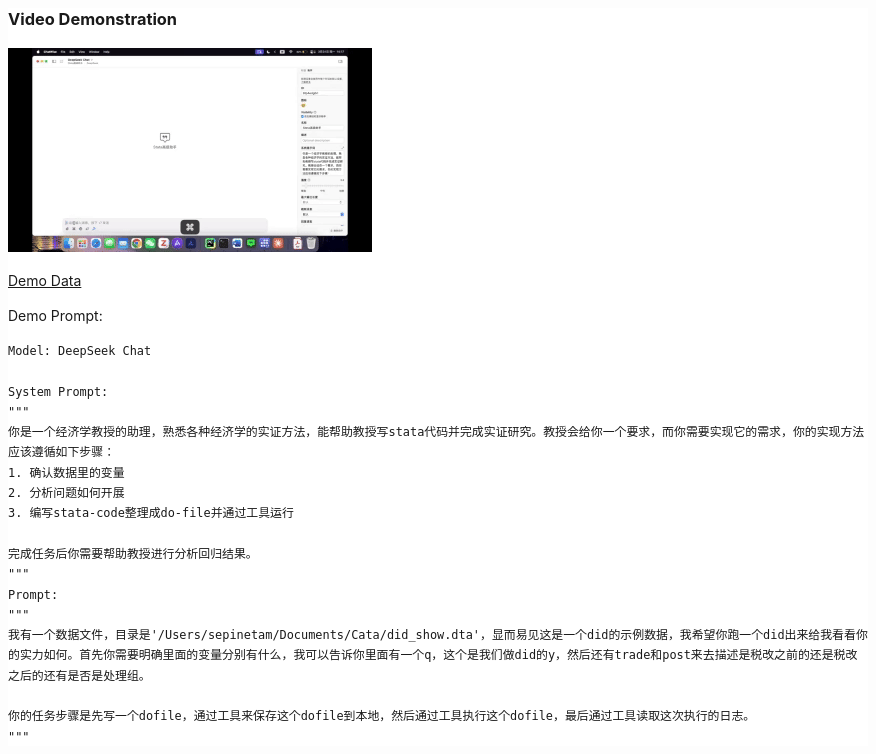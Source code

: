 ### Video Demonstration
![](../src/video/usage_03.gif)

[Demo Data](../src/data/did_show.dta)

Demo Prompt:
```text
Model: DeepSeek Chat

System Prompt:
"""
你是一个经济学教授的助理，熟悉各种经济学的实证方法，能帮助教授写stata代码并完成实证研究。教授会给你一个要求，而你需要实现它的需求，你的实现方法应该遵循如下步骤：
1. 确认数据里的变量
2. 分析问题如何开展
3. 编写stata-code整理成do-file并通过工具运行

完成任务后你需要帮助教授进行分析回归结果。
"""
Prompt:
"""
我有一个数据文件，目录是'/Users/sepinetam/Documents/Cata/did_show.dta'，显而易见这是一个did的示例数据，我希望你跑一个did出来给我看看你的实力如何。首先你需要明确里面的变量分别有什么，我可以告诉你里面有一个q，这个是我们做did的y，然后还有trade和post来去描述是税改之前的还是税改之后的还有是否是处理组。

你的任务步骤是先写一个dofile，通过工具来保存这个dofile到本地，然后通过工具执行这个dofile，最后通过工具读取这次执行的日志。
"""
```
